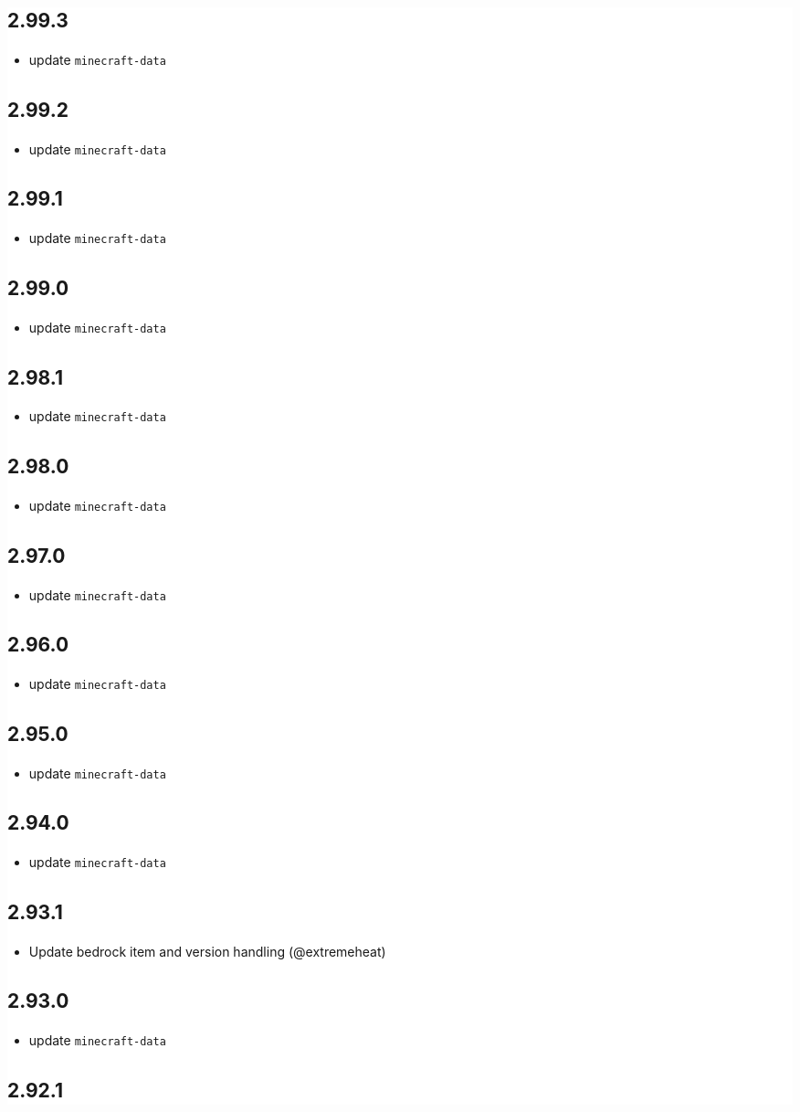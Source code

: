 ## 2.99.3

- update `minecraft-data`

## 2.99.2

- update `minecraft-data`

## 2.99.1

- update `minecraft-data`

## 2.99.0

- update `minecraft-data`

## 2.98.1

- update `minecraft-data`

## 2.98.0

- update `minecraft-data`

## 2.97.0

- update `minecraft-data`

## 2.96.0

- update `minecraft-data`

## 2.95.0

- update `minecraft-data`

## 2.94.0

- update `minecraft-data`

## 2.93.1

- Update bedrock item and version handling (@extremeheat)

## 2.93.0

- update `minecraft-data`

## 2.92.1
